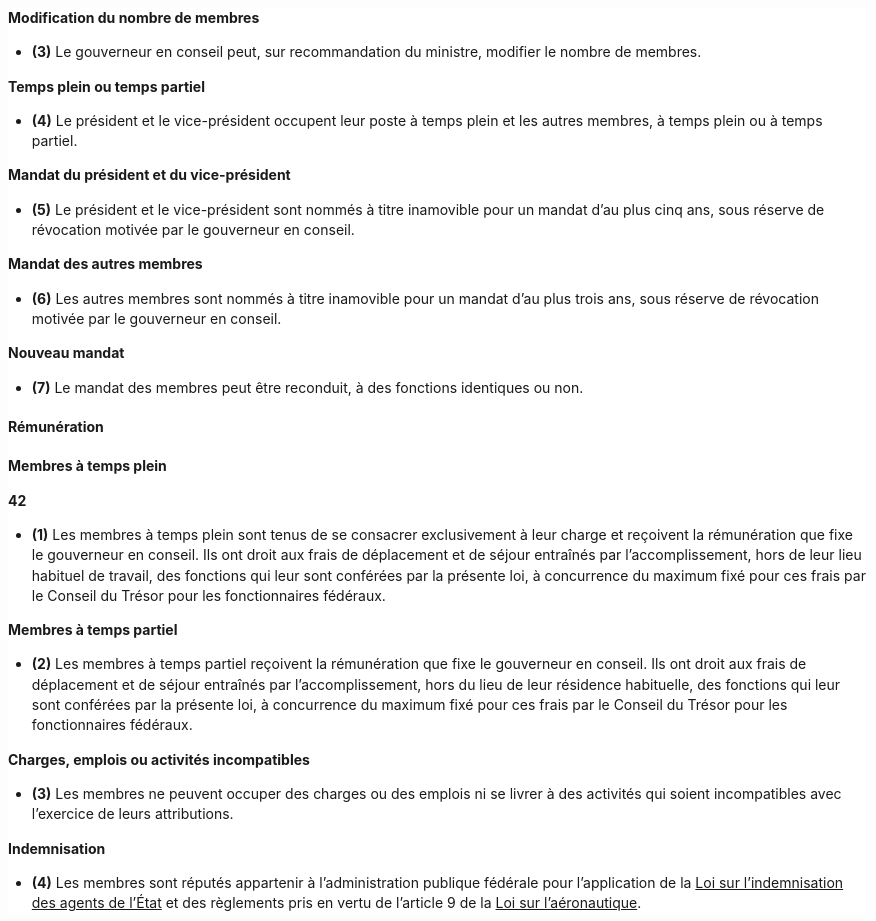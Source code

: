 **Modification du nombre de membres**

- **(3)** Le gouverneur en conseil peut, sur recommandation du ministre, modifier le nombre de membres.

**Temps plein ou temps partiel**

- **(4)** Le président et le vice-président occupent leur poste à temps plein et les autres membres, à temps plein ou à temps partiel.

**Mandat du président et du vice-président**

- **(5)** Le président et le vice-président sont nommés à titre inamovible pour un mandat d’au plus cinq ans, sous réserve de révocation motivée par le gouverneur en conseil.

**Mandat des autres membres**

- **(6)** Les autres membres sont nommés à titre inamovible pour un mandat d’au plus trois ans, sous réserve de révocation motivée par le gouverneur en conseil.

**Nouveau mandat**

- **(7)** Le mandat des membres peut être reconduit, à des fonctions identiques ou non.




#### Rémunération



**Membres à temps plein**

**42** 

- **(1)** Les membres à temps plein sont tenus de se consacrer exclusivement à leur charge et reçoivent la rémunération que fixe le gouverneur en conseil. Ils ont droit aux frais de déplacement et de séjour entraînés par l’accomplissement, hors de leur lieu habituel de travail, des fonctions qui leur sont conférées par la présente loi, à concurrence du maximum fixé pour ces frais par le Conseil du Trésor pour les fonctionnaires fédéraux.

**Membres à temps partiel**

- **(2)** Les membres à temps partiel reçoivent la rémunération que fixe le gouverneur en conseil. Ils ont droit aux frais de déplacement et de séjour entraînés par l’accomplissement, hors du lieu de leur résidence habituelle, des fonctions qui leur sont conférées par la présente loi, à concurrence du maximum fixé pour ces frais par le Conseil du Trésor pour les fonctionnaires fédéraux.

**Charges, emplois ou activités incompatibles**

- **(3)** Les membres ne peuvent occuper des charges ou des emplois ni se livrer à des activités qui soient incompatibles avec l’exercice de leurs attributions.

**Indemnisation**

- **(4)** Les membres sont réputés appartenir à l’administration publique fédérale pour l’application de la [Loi sur l’indemnisation des agents de l’État](/fr/Lois/Lois%20révisées%20du%20Canada/G/G-5.md) et des règlements pris en vertu de l’article 9 de la [Loi sur l’aéronautique](/fr/Lois/Lois%20révisées%20du%20Canada/A/A-2.md).



